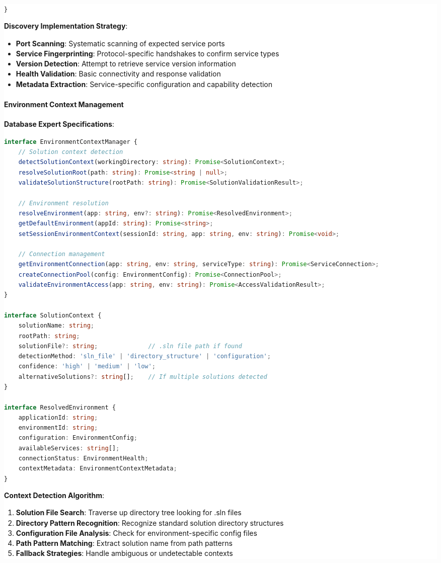 ```typescript
}
```

**Discovery Implementation Strategy**:
- **Port Scanning**: Systematic scanning of expected service ports
- **Service Fingerprinting**: Protocol-specific handshakes to confirm service types
- **Version Detection**: Attempt to retrieve service version information
- **Health Validation**: Basic connectivity and response validation
- **Metadata Extraction**: Service-specific configuration and capability detection

#### **Environment Context Management**

**Database Expert Specifications**:

```typescript
interface EnvironmentContextManager {
    // Solution context detection
    detectSolutionContext(workingDirectory: string): Promise<SolutionContext>;
    resolveSolutionRoot(path: string): Promise<string | null>;
    validateSolutionStructure(rootPath: string): Promise<SolutionValidationResult>;
    
    // Environment resolution
    resolveEnvironment(app: string, env?: string): Promise<ResolvedEnvironment>;
    getDefaultEnvironment(appId: string): Promise<string>;
    setSessionEnvironmentContext(sessionId: string, app: string, env: string): Promise<void>;
    
    // Connection management
    getEnvironmentConnection(app: string, env: string, serviceType: string): Promise<ServiceConnection>;
    createConnectionPool(config: EnvironmentConfig): Promise<ConnectionPool>;
    validateEnvironmentAccess(app: string, env: string): Promise<AccessValidationResult>;
}

interface SolutionContext {
    solutionName: string;
    rootPath: string;
    solutionFile?: string;              // .sln file path if found
    detectionMethod: 'sln_file' | 'directory_structure' | 'configuration';
    confidence: 'high' | 'medium' | 'low';
    alternativeSolutions?: string[];    // If multiple solutions detected
}

interface ResolvedEnvironment {
    applicationId: string;
    environmentId: string;
    configuration: EnvironmentConfig;
    availableServices: string[];
    connectionStatus: EnvironmentHealth;
    contextMetadata: EnvironmentContextMetadata;
}
```

**Context Detection Algorithm**:
1. **Solution File Search**: Traverse up directory tree looking for .sln files
2. **Directory Pattern Recognition**: Recognize standard solution directory structures
3. **Configuration File Analysis**: Check for environment-specific config files
4. **Path Pattern Matching**: Extract solution name from path patterns
5. **Fallback Strategies**: Handle ambiguous or undetectable contexts
